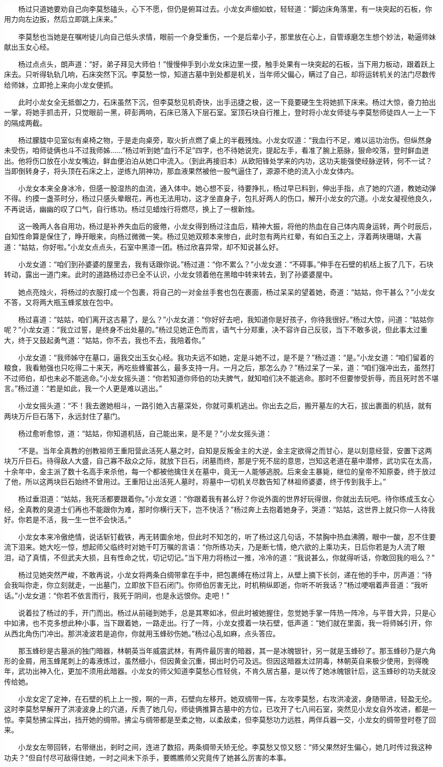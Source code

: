 　　杨过只道她要劝自己向李莫愁磕头，心下不愿，但仍是俯耳过去。小龙女声细如蚊，轻轻道：“脚边床角落里，有一块突起的石板，你用力向左边扳，然后立即跳上床来。”

　　李莫愁也当她是在嘱咐徒儿向自己低头求情，眼前一个身受重伤，一个是后辈小子，那里放在心上，自管琢磨怎生想个妙法，勒逼师妹献出玉女心经。

　　杨过点点头，朗声道：“好，弟子拜见大师伯！”慢慢伸手到小龙女床边里一摸，触手处果有一块突起的石板，当下用力板动，跟着跃上床去。只听得轨轨几响，石床突然下沉。李莫愁一惊，知道古墓中到处都是机关，当年师父偏心，瞒过了自己，却将运转机关的法门尽数传给师妹，立即抢上来向小龙女便抓。

　　此时小龙女全无抵御之力，石床虽然下沉，但李莫愁见机奇快，出手迅捷之极，这一下竟要硬生生将她抓下床来。杨过大惊，奋力拍出一掌，将她手抓击开，只觉眼前一黑，砰彭两响，石床已落入下层石室。室顶石块自行推上，登时将小龙女师徒与李莫愁师徒四人一上一下的隔成两截。

　　杨过朦胧中见室似有桌椅之物，于是走向桌旁，取火折点燃了桌上的半截残烛。小龙女叹道：“我血行不足，难以运功治伤。但纵然身未受伤，咱师徒俩也斗不过我师姊……”杨过听到她“血行不足”四字，也不待她说完，提起左手，看准了腕上筋脉，狠命咬落，登时鲜血迸出。他将伤口放在小龙女嘴边，鲜血便泊泊从她口中流入。（到此再接旧本）从欧阳锋处学来的内功，这功夫能强使经脉逆转，何不一试？当即倒转身子，将头顶在石床之上，逆练九阴神功，那血液果然被他一股气逼住了，源源不绝的流入小龙女体内。

　　小龙女本来全身冰冷，但感一股湿热的血流，通入体中。她心想不妥，待要挣扎，杨过早已料到，伸出手指，点了她的穴道，教她动弹不得。约摸一盏茶时分，杨过只感头晕眼花，再也无法用功，这才坐直身子，包扎好两人的伤口，解开小龙女的穴道。小龙女凝视他良久，不再说话，幽幽的叹了口气，自行练功。杨过见蜡烛行将燃尽，换上了一根新烛。

　　这一晚两人各自用功，杨过是补养失血后的疲倦，小龙女得到杨过注血后，精神大振，将他的热血在自己体内周身运转，两个时辰后，自知性命算是保住了，睁开眼来，向杨过微微一笑。杨过见她双颊本来惨白，此时忽有两片红晕，有如白玉之上，浮着两块珊瑚，大喜道：“姑姑，你好啦。”小龙女点点头，石室中黑漆一团。杨过欣喜异常，却不知说甚么好。

　　小龙女道：“咱们到孙婆婆的屋里去，我有话跟你说。”杨过道：“你不累么？”小龙女道：“不碍事。”伸手在石壁的机栝上扳了几下，石块转动，露出一道门来。此时的道路杨过亦已全不认识，小龙女领着他在黑暗中转来转去，到了孙婆婆屋中。

　　她点亮烛火，将杨过的衣服打成一个包裹，将自己的一对金丝手套也包在裹面，杨过呆呆的望着她，奇道：“姑姑，你干甚么？”小龙女不答，又将两大瓶玉蜂浆放在包中。

　　杨过喜道：“姑姑，咱们离开这古墓了，是么？”小龙女道：“你好好去吧，我知道你是好孩子，你待我很好。”杨过大惊，问道：“姑姑你呢？”小龙女道：“我立过誓，是终身不出处墓的。”杨过见她正色而言，语气十分郑重，决不容许自己反驳，当下不敢多说，但此事太过重大，终于又鼓起勇气道：“姑姑，你不去，我也不去，我陪着你。”

　　小龙女道：“我师姊守在墓口，逼我交出玉女心经。我功夫远不如她，定是斗她不过，是不是？”杨过道：“是。”小龙女道：“咱们留着的粮食，我看勉强也只吃得二十来天，再吃些蜂蜜甚么，最多支持一月。一月之后，那怎么办？”杨过呆了一呆，道：“咱们强冲出去，虽然打不过师伯，却也未必不能逃命。”小龙女摇头道：“你若知道你师伯的功夫脾气，就知咱们决不能逃命。那时不但要惨受折辱，而且死时苦不堪言。”杨过道：“若是如此，我一个人更是难以逃出。”

　　小龙女摇头道：“不！我去邀她相斗，一路引她入古墓深处，你就可乘机逃出。你出去之后，搬开墓左的大石，拔出裹面的机括，就有两块万斤巨石落下，永远封住了墓门。

　　杨过愈听愈惊，道：“姑姑，你知道机括，自己能出来，是不是？”小龙女摇头道：

　　“不是。当年全真教的创教祖师王重阳营此活死人墓之时，自知是反叛金主的大逆，金主定欲得之而甘心，是以刻意经营，安置下这两块万斤巨石。待得敌人大盛，自己寡不敌众之际，就放下巨石，闭墓而终，那是宁死不屈的意思，岂知这老道在墓中潜修，武功实在太高，十余年中，金主派了数十名高手来杀他，每一个都被他擒住关在墓中，竟无一人能够逃脱。后来金主暴毙，继位的皇帝不知原委，终于放过了他，所以这两块巨石始终不曾用过。王重阳让出活死人墓时，将墓中一切机关尽数告知了林祖师婆婆，终于传到我手上。”

　　杨过垂泪道：“姑姑，我死活都要跟着你。”小龙女道：“你跟着我有甚么好？你说外面的世界好玩得很，你就出去玩吧。待你练成玉女心经，全真教的臭道士们再也不能跟你为难，那时你横行天下，岂不快活？”杨过奔上去抱着她身子，哭道：“姑姑，这世界上就只你一人待我好。你若是不活，我一生一世不会快活。”

　　小龙女本来冷傲绝情，说话斩钉截铁，再无转圜余地，但此时不知怎的，听了杨过这几句话，不禁胸中热血沸腾，眼中一酸，忍不住要流下泪来。她大吃一惊，想起师父临终时对她千叮万嘱的言语：“你所练功夫，乃是断七情，绝六欲的上乘功夫，日后你若是为人流了眼泪，动了真情，不但武夫大损，且有性命之忧，切记切记。”当下用力将杨过一推，冷冷的道：“我说甚么，你就得听话，你敢回我的咀么？”

　　杨过见她突然严峻，不敢再说，小龙女将两条白绸带拿在手中，把包裹缚在杨过背上，从壁上摘下长剑，递在他的手中，厉声道：“待会我叫你走，你立刻就走，一出墓门，立即放下巨石闭门。你师伯厉害无比，时机稍纵即逝，你听不听我话？”杨过哽咽着声音道：“我听话。”小龙女道：“你若不依言而行，我死于阴间，也是永远恨你。走吧！”

　　说着拉了杨过的手，开门而出。杨过从前碰到她手，总是其寒如冰，但此时被她握住，忽觉她手掌一阵热一阵冷，与平昔大异，只是心中如沸，也不克多想此种小事，当下跟着她，一路走出。行了一阵，小龙女摸着一块石壁，低声道：“她们就在里面，我一将师姊引开，你从西北角伤门冲出。那洪凌波若是追你，你就用玉蜂砂伤她。”杨过心乱如麻，点头答应。

　　那玉蜂砂是古墓派的独门暗器，林朝英当年威震武林，有两件最厉害的暗器，其一是冰魄银针，另一就是玉蜂砂了。那玉蜂砂乃是六角形的金屑，用玉蜂尾刺上的毒液炼过，虽然细小，但因黄金沉重，掷出时仍可及远。但因这暗器太过阴毒，林朝英自来极少使用，到得晚年，武功出神入化，更加不须用此暗器。小龙女的师父知道李莫愁心性轻佻，不肯久居古墓，是以传了她冰魄银针后，这玉蜂砂的功夫就没传给她。

　　小龙女定了定神，在石壁的机上上一按，啊的一声，石壁向左移开。她双绸带一挥，左攻李莫愁，右攻洪凌波，身随带进，轻盈无伦。这时李莫愁早解开了洪凌波身上的穴道，斥责了她几句，师徒俩推算古墓中的方位，已攻开了七八间石室，突然见小龙女自外攻进，都是一惊。李莫愁拂尘挥出，挡开她的绸带。拂尘与绸带都是至柔之物，以柔敌柔，但李莫愁功力远胜，两伴兵器一交，小龙女的绸带登时卷了回来。

　　小龙女左带回转，右带继出，剎时之间，连进了数招，两条绸带夭矫无伦。李莫愁又惊又怒：“师父果然好生偏心，她几时传过我这种功夫？”但自忖尽可敌得住她，一时之间未下杀手，要瞧瞧师父究竟传了她甚么厉害的本事。

